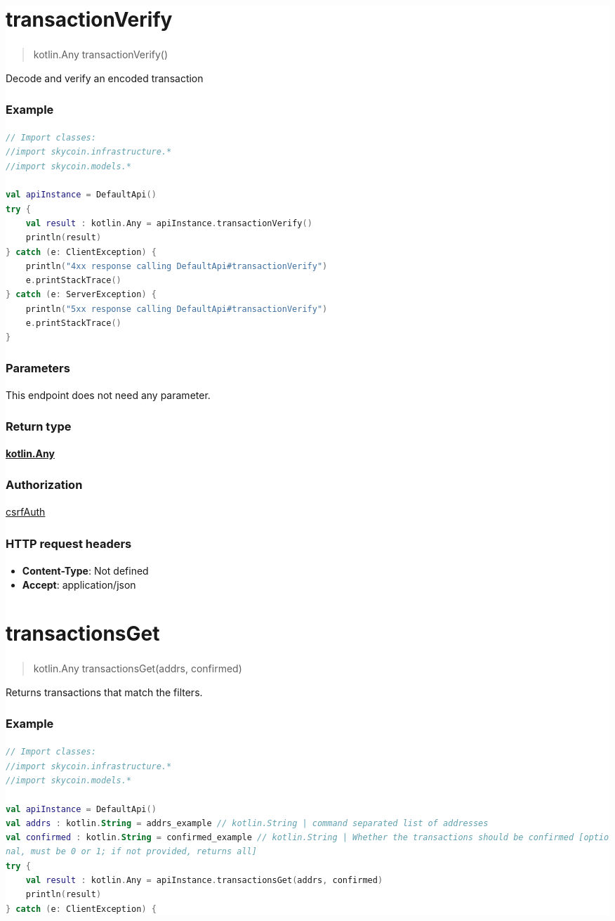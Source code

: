 <a name="transactionVerify"></a>
# **transactionVerify**
> kotlin.Any transactionVerify()



Decode and verify an encoded transaction

### Example
```kotlin
// Import classes:
//import skycoin.infrastructure.*
//import skycoin.models.*

val apiInstance = DefaultApi()
try {
    val result : kotlin.Any = apiInstance.transactionVerify()
    println(result)
} catch (e: ClientException) {
    println("4xx response calling DefaultApi#transactionVerify")
    e.printStackTrace()
} catch (e: ServerException) {
    println("5xx response calling DefaultApi#transactionVerify")
    e.printStackTrace()
}
```

### Parameters
This endpoint does not need any parameter.

### Return type

[**kotlin.Any**](kotlin.Any.md)

### Authorization

[csrfAuth](../README.md#csrfAuth)

### HTTP request headers

 - **Content-Type**: Not defined
 - **Accept**: application/json

<a name="transactionsGet"></a>
# **transactionsGet**
> kotlin.Any transactionsGet(addrs, confirmed)

Returns transactions that match the filters.

### Example
```kotlin
// Import classes:
//import skycoin.infrastructure.*
//import skycoin.models.*

val apiInstance = DefaultApi()
val addrs : kotlin.String = addrs_example // kotlin.String | command separated list of addresses
val confirmed : kotlin.String = confirmed_example // kotlin.String | Whether the transactions should be confirmed [optional, must be 0 or 1; if not provided, returns all]
try {
    val result : kotlin.Any = apiInstance.transactionsGet(addrs, confirmed)
    println(result)
} catch (e: ClientException) {
```